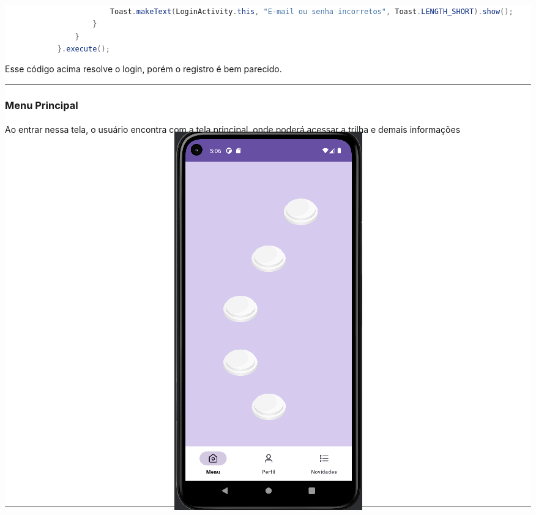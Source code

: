 ```java
                        Toast.makeText(LoginActivity.this, "E-mail ou senha incorretos", Toast.LENGTH_SHORT).show();
                    }
                }
            }.execute();
```

Esse código acima resolve o login, porém o registro é bem parecido.

---

### Menu Principal

Ao entrar nessa tela, o usuário encontra com a tela principal, onde poderá acessar a trilha e demais informações

<div style="display: flex; justify-content: center; align-items: center; height: 60vw;">
    <img src="./Telas do Aplicativo/tela_3_principal.png" alt="Descrição da imagem">
</div>

---
